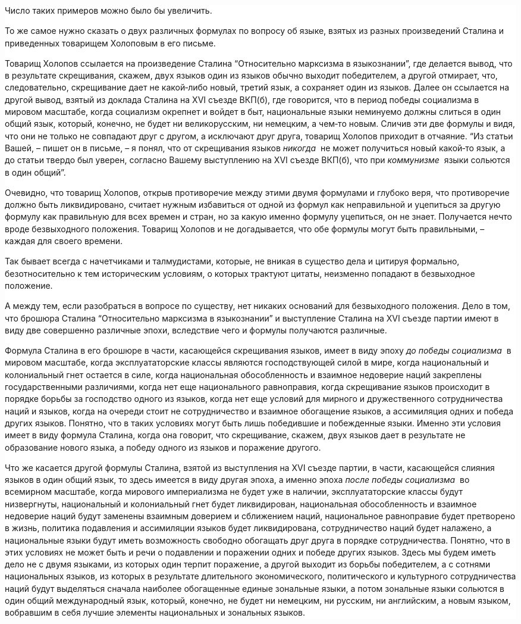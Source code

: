Число таких примеров можно было бы увеличить.

То же самое нужно сказать о двух различных формулах по вопросу об языке, взятых из разных произведений Сталина и приведенных товарищем Холоповым в его письме.

Товарищ Холопов ссылается на произведение Сталина “Относительно марксизма в языкознании”, где делается вывод, что в результате скрещивания, скажем, двух языков один из языков обычно выходит победителем, а другой отмирает, что, следовательно, скрещивание дает не какой‑либо новый, третий язык, а сохраняет один из языков. Далее он ссылается на другой вывод, взятый из доклада Сталина на XVI съезде ВКП(б), где говорится, что в период победы социализма в мировом масштабе, когда социализм окрепнет и войдет в быт, национальные языки неминуемо должны слиться в один общий язык, который, конечно, не будет ни великорусским, ни немецким, а чем‑то новым. Сличив эти две формулы и видя, что они не только не совпадают друг с другом, а исключают друг друга, товарищ Холопов приходит в отчаяние. “Из статьи Вашей, – пишет он в письме, – я понял, что от скрещивания языков _никогда_  не может получиться новый какой‑то язык, а до статьи твердо был уверен, согласно Вашему выступлению на XVI съезде ВКП(б), что при _коммунизме_  языки сольются в один общий”.

Очевидно, что товарищ Холопов, открыв противоречие между этими двумя формулами и глубоко веря, что противоречие должно быть ликвидировано, считает нужным избавиться от одной из формул как неправильной и уцепиться за другую формулу как правильную для всех времен и стран, но за какую именно формулу уцепиться, он не знает. Получается нечто вроде безвыходного положения. Товарищ Холопов и не догадывается, что обе формулы могут быть правильными, – каждая для своего времени.

Так бывает всегда с начетчиками и талмудистами, которые, не вникая в существо дела и цитируя формально, безотносительно к тем историческим условиям, о которых трактуют цитаты, неизменно попадают в безвыходное положение.

А между тем, если разобраться в вопросе по существу, нет никаких оснований для безвыходного положения. Дело в том, что брошюра Сталина “Относительно марксизма в языкознании” и выступление Сталина на XVI съезде партии имеют в виду две совершенно различные эпохи, вследствие чего и формулы получаются различные.

Формула Сталина в его брошюре в части, касающейся скрещивания языков, имеет в виду эпоху _до победы социализма_  в мировом масштабе, когда эксплуататорские классы являются господствующей силой в мире, когда национальный и колониальный гнет остается в силе, когда национальная обособленность и взаимное недоверие наций закреплены государственными различиями, когда нет еще национального равноправия, когда скрещивание языков происходит в порядке борьбы за господство одного из языков, когда нет еще условий для мирного и дружественного сотрудничества наций и языков, когда на очереди стоит не сотрудничество и взаимное обогащение языков, а ассимиляция одних и победа других языков. Понятно, что в таких условиях могут быть лишь победившие и побежденные языки. Именно эти условия имеет в виду формула Сталина, когда она говорит, что скрещивание, скажем, двух языков дает в результате не образование нового языка, а победу одного из языков и поражение другого.

Что же касается другой формулы Сталина, взятой из выступления на XVI съезде партии, в части, касающейся слияния языков в один общий язык, то здесь имеется в виду другая эпоха, а именно эпоха _после победы социализма_  во всемирном масштабе, когда мирового империализма не будет уже в наличии, эксплуататорские классы будут низвергнуты, национальный и колониальный гнет будет ликвидирован, национальная обособленность и взаимное недоверие наций будут заменены взаимным доверием и сближением наций, национальное равноправие будет претворено в жизнь, политика подавления и ассимиляции языков будет ликвидирована, сотрудничество наций будет налажено, а национальные языки будут иметь возможность свободно обогащать друг друга в порядке сотрудничества. Понятно, что в этих условиях не может быть и речи о подавлении и поражении одних и победе других языков. Здесь мы будем иметь дело не с двумя языками, из которых один терпит поражение, а другой выходит из борьбы победителем, а с сотнями национальных языков, из которых в результате длительного экономического, политического и культурного сотрудничества наций будут выделяться сначала наиболее обогащенные единые зональные языки, а потом зональные языки сольются в один общий международный язык, который, конечно, не будет ни немецким, ни русским, ни английским, а новым языком, вобравшим в себя лучшие элементы национальных и зональных языков.
